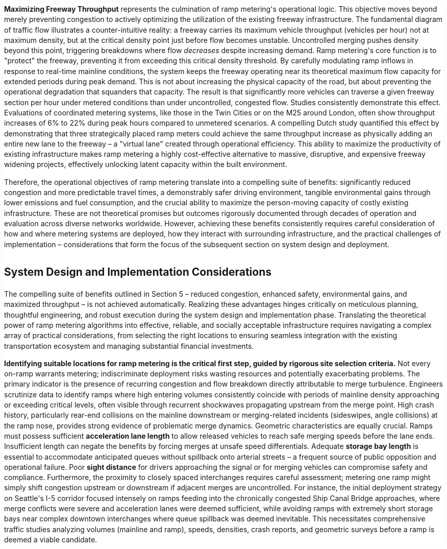 **Maximizing Freeway Throughput** represents the culmination of ramp metering's operational logic. This objective moves beyond merely preventing congestion to actively optimizing the utilization of the existing freeway infrastructure. The fundamental diagram of traffic flow illustrates a counter-intuitive reality: a freeway carries its maximum vehicle throughput (vehicles per hour) not at maximum density, but at the critical density point just before flow becomes unstable. Uncontrolled merging pushes density beyond this point, triggering breakdowns where flow *decreases* despite increasing demand. Ramp metering's core function is to "protect" the freeway, preventing it from exceeding this critical density threshold. By carefully modulating ramp inflows in response to real-time mainline conditions, the system keeps the freeway operating near its theoretical maximum flow capacity for extended periods during peak demand. This is not about increasing the physical capacity of the road, but about preventing the operational degradation that squanders that capacity. The result is that significantly more vehicles can traverse a given freeway section per hour under metered conditions than under uncontrolled, congested flow. Studies consistently demonstrate this effect. Evaluations of coordinated metering systems, like those in the Twin Cities or on the M25 around London, often show throughput increases of 6% to 22% during peak hours compared to unmetered scenarios. A compelling Dutch study quantified this effect by demonstrating that three strategically placed ramp meters could achieve the same throughput increase as physically adding an entire new lane to the freeway – a "virtual lane" created through operational efficiency. This ability to maximize the productivity of existing infrastructure makes ramp metering a highly cost-effective alternative to massive, disruptive, and expensive freeway widening projects, effectively unlocking latent capacity within the built environment.

Therefore, the operational objectives of ramp metering translate into a compelling suite of benefits: significantly reduced congestion and more predictable travel times, a demonstrably safer driving environment, tangible environmental gains through lower emissions and fuel consumption, and the crucial ability to maximize the person-moving capacity of costly existing infrastructure. These are not theoretical promises but outcomes rigorously documented through decades of operation and evaluation across diverse networks worldwide. However, achieving these benefits consistently requires careful consideration of how and where metering systems are deployed, how they interact with surrounding infrastructure, and the practical challenges of implementation – considerations that form the focus of the subsequent section on system design and deployment.

## System Design and Implementation Considerations

The compelling suite of benefits outlined in Section 5 – reduced congestion, enhanced safety, environmental gains, and maximized throughput – is not achieved automatically. Realizing these advantages hinges critically on meticulous planning, thoughtful engineering, and robust execution during the system design and implementation phase. Translating the theoretical power of ramp metering algorithms into effective, reliable, and socially acceptable infrastructure requires navigating a complex array of practical considerations, from selecting the right locations to ensuring seamless integration with the existing transportation ecosystem and managing substantial financial investments.

**Identifying suitable locations for ramp metering is the critical first step, guided by rigorous site selection criteria.** Not every on-ramp warrants metering; indiscriminate deployment risks wasting resources and potentially exacerbating problems. The primary indicator is the presence of recurring congestion and flow breakdown directly attributable to merge turbulence. Engineers scrutinize data to identify ramps where high entering volumes consistently coincide with periods of mainline density approaching or exceeding critical levels, often visible through recurrent shockwaves propagating upstream from the merge point. High crash history, particularly rear-end collisions on the mainline downstream or merging-related incidents (sideswipes, angle collisions) at the ramp nose, provides strong evidence of problematic merge dynamics. Geometric characteristics are equally crucial. Ramps must possess sufficient **acceleration lane length** to allow released vehicles to reach safe merging speeds before the lane ends. Insufficient length can negate the benefits by forcing merges at unsafe speed differentials. Adequate **storage bay length** is essential to accommodate anticipated queues without spillback onto arterial streets – a frequent source of public opposition and operational failure. Poor **sight distance** for drivers approaching the signal or for merging vehicles can compromise safety and compliance. Furthermore, the proximity to closely spaced interchanges requires careful assessment; metering one ramp might simply shift congestion upstream or downstream if adjacent merges are uncontrolled. For instance, the initial deployment strategy on Seattle's I-5 corridor focused intensely on ramps feeding into the chronically congested Ship Canal Bridge approaches, where merge conflicts were severe and acceleration lanes were deemed sufficient, while avoiding ramps with extremely short storage bays near complex downtown interchanges where queue spillback was deemed inevitable. This necessitates comprehensive traffic studies analyzing volumes (mainline and ramp), speeds, densities, crash reports, and geometric surveys before a ramp is deemed a viable candidate.
